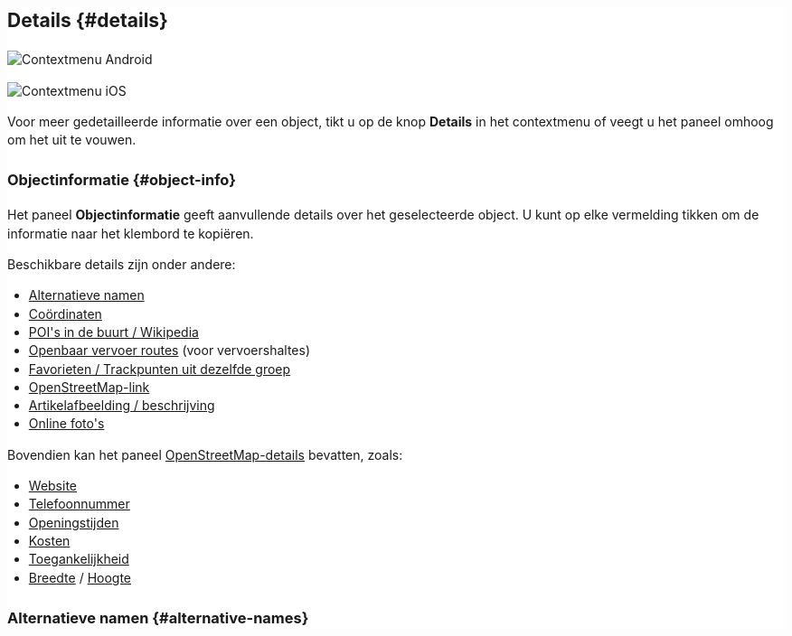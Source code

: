 
## Details {#details}

<Tabs groupId="operating-systems" queryString="current-os">

<TabItem value="android" label="Android">

![Contextmenu Android](@site/static/img/map/context_menu_android.png)

</TabItem>

<TabItem value="ios" label="iOS">

![Contextmenu iOS](@site/static/img/map/context_menu_ios.png)

</TabItem>

</Tabs>

Voor meer gedetailleerde informatie over een object, tikt u op de knop **Details** in het contextmenu of veegt u het paneel omhoog om het uit te vouwen.


### Objectinformatie {#object-info}

Het paneel **Objectinformatie** geeft aanvullende details over het geselecteerde object. U kunt op elke vermelding tikken om de informatie naar het klembord te kopiëren.

Beschikbare details zijn onder andere:

- [Alternatieve namen](#alternative-names)
- [Coördinaten](../map/map-context-menu.md#coordinates)
- [POI's in de buurt / Wikipedia](../map/map-context-menu.md#nearby-pois--wikipedia-nearby-pois--wikipedia)
- [Openbaar vervoer routes](../map/map-context-menu.md#public-transport-routes) (voor vervoershaltes)
- [Favorieten / Trackpunten uit dezelfde groep](../map/map-context-menu.md#favorites--track-points-from-the-group)
- [OpenStreetMap-link](../map/map-context-menu.md#openstreetmap-link)
- [Artikelafbeelding / beschrijving](../map/map-context-menu.md#article-description-article-description)
- [Online foto's](../map/map-context-menu.md#online-photos)

Bovendien kan het paneel [OpenStreetMap-details](https://wiki.openstreetmap.org/wiki/Map_features) bevatten, zoals:

- [Website](https://wiki.openstreetmap.org/wiki/Key:website)
- [Telefoonnummer](https://wiki.openstreetmap.org/wiki/Key:contact)
- [Openingstijden](https://wiki.openstreetmap.org/wiki/Key:opening_hours)
- [Kosten](https://wiki.openstreetmap.org/wiki/Key:fee)
- [Toegankelijkheid](https://wiki.openstreetmap.org/wiki/Key:wheelchair)
- [Breedte](https://wiki.openstreetmap.org/wiki/Key:width) / [Hoogte](https://wiki.openstreetmap.org/wiki/Key:height)


### Alternatieve namen {#alternative-names}
